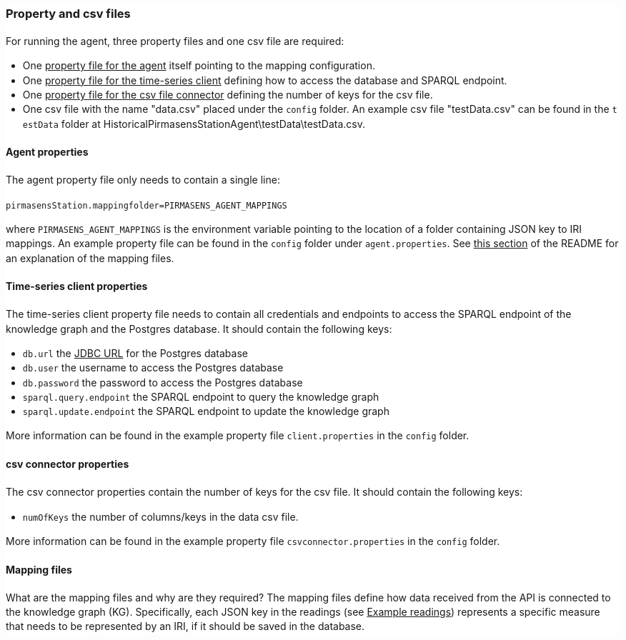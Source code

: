### Property and csv files
For running the agent, three property files and one csv file are required:
- One [property file for the agent](#agent-properties) itself pointing to the mapping configuration.
- One [property file for the time-series client](#time-series-client-properties) defining how to access the database and SPARQL endpoint.
- One [property file for the csv file connector](#csv-connector-properties) defining the number of keys for the csv file.
- One csv file with the name "data.csv" placed under the `config` folder. An example csv file "testData.csv" can be found in the `testData` folder at HistoricalPirmasensStationAgent\testData\testData.csv.

#### Agent properties
The agent property file only needs to contain a single line:
```
pirmasensStation.mappingfolder=PIRMASENS_AGENT_MAPPINGS
```
where `PIRMASENS_AGENT_MAPPINGS` is the environment variable pointing to the location of a folder containing JSON key to IRI mappings. An example property file can be found in the `config` folder under 
`agent.properties`. See [this section](#mapping-files) of the README for an explanation of the mapping files.

#### Time-series client properties
The time-series client property file needs to contain all credentials and endpoints to access the SPARQL endpoint of the knowledge graph and the Postgres database. It should contain the following keys:
- `db.url` the [JDBC URL](https://www.postgresql.org/docs/7.4/jdbc-use.html) for the Postgres database
- `db.user` the username to access the Postgres database
- `db.password` the password to access the Postgres database
- `sparql.query.endpoint` the SPARQL endpoint to query the knowledge graph
- `sparql.update.endpoint` the SPARQL endpoint to update the knowledge graph

More information can be found in the example property file `client.properties` in the `config` folder.

#### csv connector properties
The csv connector properties contain the number of keys for the csv file. It should contain the following keys:
- `numOfKeys` the number of columns/keys in the data csv file.

More information can be found in the example property file `csvconnector.properties` in the `config` folder.

#### Mapping files
What are the mapping files and why are they required? The mapping files define how data received from the API is connected
to the knowledge graph (KG). Specifically, each JSON key in the readings (see [Example readings](#example-readings)) 
represents a specific measure that needs to be represented by an IRI, if it should be saved in the database.
